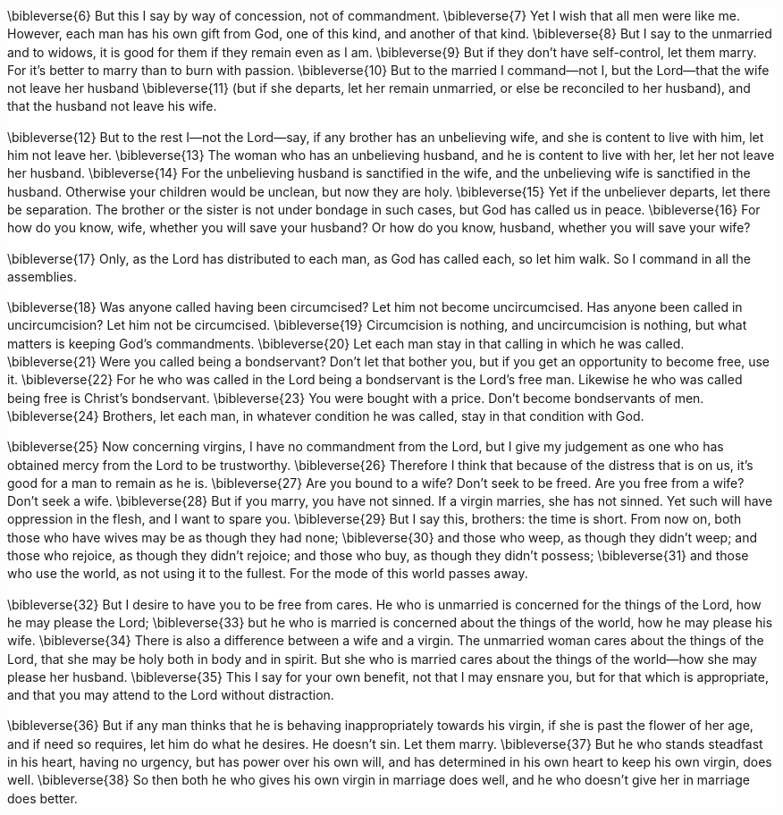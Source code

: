 \bibleverse{6} But this I say by way of concession, not of commandment. \bibleverse{7} Yet I wish that all men were like me. However, each man has his own gift from God, one of this kind, and another of that kind. \bibleverse{8} But I say to the unmarried and to widows, it is good for them if they remain even as I am. \bibleverse{9} But if they don’t have self-control, let them marry. For it’s better to marry than to burn with passion. \bibleverse{10} But to the married I command—not I, but the Lord—that the wife not leave her husband \bibleverse{11} (but if she departs, let her remain unmarried, or else be reconciled to her husband), and that the husband not leave his wife. 

\bibleverse{12} But to the rest I—not the Lord—say, if any brother has an unbelieving wife, and she is content to live with him, let him not leave her. \bibleverse{13} The woman who has an unbelieving husband, and he is content to live with her, let her not leave her husband. \bibleverse{14} For the unbelieving husband is sanctified in the wife, and the unbelieving wife is sanctified in the husband. Otherwise your children would be unclean, but now they are holy. \bibleverse{15} Yet if the unbeliever departs, let there be separation. The brother or the sister is not under bondage in such cases, but God has called us in peace. \bibleverse{16} For how do you know, wife, whether you will save your husband? Or how do you know, husband, whether you will save your wife? 

\bibleverse{17} Only, as the Lord has distributed to each man, as God has called each, so let him walk. So I command in all the assemblies. 

\bibleverse{18} Was anyone called having been circumcised? Let him not become uncircumcised. Has anyone been called in uncircumcision? Let him not be circumcised. \bibleverse{19} Circumcision is nothing, and uncircumcision is nothing, but what matters is keeping God’s commandments. \bibleverse{20} Let each man stay in that calling in which he was called. \bibleverse{21} Were you called being a bondservant? Don’t let that bother you, but if you get an opportunity to become free, use it. \bibleverse{22} For he who was called in the Lord being a bondservant is the Lord’s free man. Likewise he who was called being free is Christ’s bondservant. \bibleverse{23} You were bought with a price. Don’t become bondservants of men. \bibleverse{24} Brothers, let each man, in whatever condition he was called, stay in that condition with God. 

\bibleverse{25} Now concerning virgins, I have no commandment from the Lord, but I give my judgement as one who has obtained mercy from the Lord to be trustworthy. \bibleverse{26} Therefore I think that because of the distress that is on us, it’s good for a man to remain as he is. \bibleverse{27} Are you bound to a wife? Don’t seek to be freed. Are you free from a wife? Don’t seek a wife. \bibleverse{28} But if you marry, you have not sinned. If a virgin marries, she has not sinned. Yet such will have oppression in the flesh, and I want to spare you. \bibleverse{29} But I say this, brothers: the time is short. From now on, both those who have wives may be as though they had none; \bibleverse{30} and those who weep, as though they didn’t weep; and those who rejoice, as though they didn’t rejoice; and those who buy, as though they didn’t possess; \bibleverse{31} and those who use the world, as not using it to the fullest. For the mode of this world passes away. 

\bibleverse{32} But I desire to have you to be free from cares. He who is unmarried is concerned for the things of the Lord, how he may please the Lord; \bibleverse{33} but he who is married is concerned about the things of the world, how he may please his wife. \bibleverse{34} There is also a difference between a wife and a virgin. The unmarried woman cares about the things of the Lord, that she may be holy both in body and in spirit. But she who is married cares about the things of the world—how she may please her husband. \bibleverse{35} This I say for your own benefit, not that I may ensnare you, but for that which is appropriate, and that you may attend to the Lord without distraction. 

\bibleverse{36} But if any man thinks that he is behaving inappropriately towards his virgin, if she is past the flower of her age, and if need so requires, let him do what he desires. He doesn’t sin. Let them marry. \bibleverse{37} But he who stands steadfast in his heart, having no urgency, but has power over his own will, and has determined in his own heart to keep his own virgin, does well. \bibleverse{38} So then both he who gives his own virgin in marriage does well, and he who doesn’t give her in marriage does better. 
